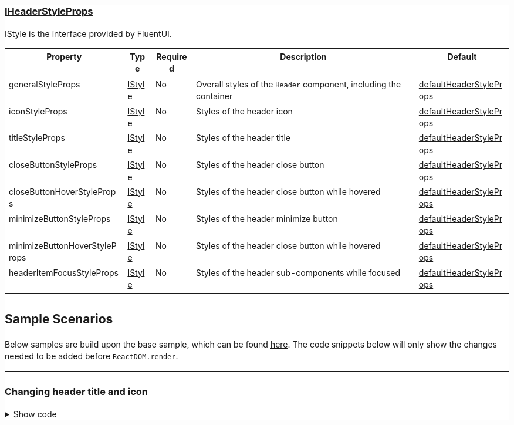 ### [IHeaderStyleProps](https://github.com/microsoft/omnichannel-chat-widget/blob/main/chat-components/src/components/header/interfaces/IHeaderStyleProps.ts)

[IStyle](https://github.com/microsoft/fluentui/blob/master/packages/merge-styles/src/IStyle.ts) is the interface provided by [FluentUI](https://developer.microsoft.com/en-us/fluentui#/).

| Property | Type | Required | Description | Default | 
| - | - | - | - | - |
| generalStyleProps | [IStyle](https://github.com/microsoft/fluentui/blob/master/packages/merge-styles/src/IStyle.ts) | No | Overall styles of the `Header` component, including the container | [defaultHeaderStyleProps](https://github.com/microsoft/omnichannel-chat-widget/blob/main/chat-components/src/components/header/common/defaultStyles/defaultHeaderStyleProps.ts) |
| iconStyleProps | [IStyle](https://github.com/microsoft/fluentui/blob/master/packages/merge-styles/src/IStyle.ts) | No | Styles of the header icon | [defaultHeaderStyleProps](https://github.com/microsoft/omnichannel-chat-widget/blob/main/chat-components/src/components/header/common/defaultStyles/defaultHeaderStyleProps.ts) |
| titleStyleProps | [IStyle](https://github.com/microsoft/fluentui/blob/master/packages/merge-styles/src/IStyle.ts) | No | Styles of the header title | [defaultHeaderStyleProps](https://github.com/microsoft/omnichannel-chat-widget/blob/main/chat-components/src/components/header/common/defaultStyles/defaultHeaderStyleProps.ts) |
| closeButtonStyleProps | [IStyle](https://github.com/microsoft/fluentui/blob/master/packages/merge-styles/src/IStyle.ts) | No | Styles of the header close button | [defaultHeaderStyleProps](https://github.com/microsoft/omnichannel-chat-widget/blob/main/chat-components/src/components/header/common/defaultStyles/defaultHeaderStyleProps.ts) |
| closeButtonHoverStyleProps | [IStyle](https://github.com/microsoft/fluentui/blob/master/packages/merge-styles/src/IStyle.ts) | No | Styles of the header close button while hovered | [defaultHeaderStyleProps](https://github.com/microsoft/omnichannel-chat-widget/blob/main/chat-components/src/components/header/common/defaultStyles/defaultHeaderStyleProps.ts) |
| minimizeButtonStyleProps | [IStyle](https://github.com/microsoft/fluentui/blob/master/packages/merge-styles/src/IStyle.ts) | No | Styles of the header minimize button | [defaultHeaderStyleProps](https://github.com/microsoft/omnichannel-chat-widget/blob/main/chat-components/src/components/header/common/defaultStyles/defaultHeaderStyleProps.ts) |
| minimizeButtonHoverStyleProps | [IStyle](https://github.com/microsoft/fluentui/blob/master/packages/merge-styles/src/IStyle.ts) | No | Styles of the header close button while hovered | [defaultHeaderStyleProps](https://github.com/microsoft/omnichannel-chat-widget/blob/main/chat-components/src/components/header/common/defaultStyles/defaultHeaderStyleProps.ts) |
| headerItemFocusStyleProps | [IStyle](https://github.com/microsoft/fluentui/blob/master/packages/merge-styles/src/IStyle.ts) | No | Styles of the header sub-components while focused | [defaultHeaderStyleProps](https://github.com/microsoft/omnichannel-chat-widget/blob/main/chat-components/src/components/header/common/defaultStyles/defaultHeaderStyleProps.ts) |

## Sample Scenarios

Below samples are build upon the base sample, which can be found [here](https://github.com/microsoft/omnichannel-chat-widget#example-usage). The code snippets below will only show the changes needed to be added before `ReactDOM.render`.

--------------------------------

### Changing header title and icon

<details><summary>Show code</summary></details>
